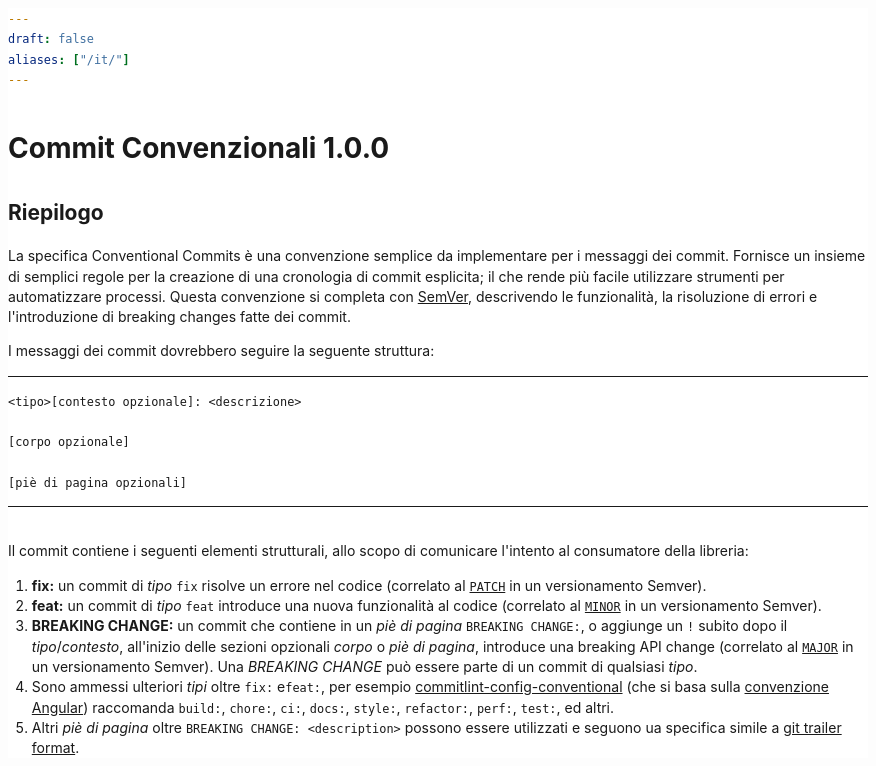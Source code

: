 ```yaml
---
draft: false
aliases: ["/it/"]
---
```


# Commit Convenzionali 1.0.0

## Riepilogo

La specifica Conventional Commits è una convenzione semplice da implementare per i messaggi dei commit.
Fornisce un insieme di semplici regole per la creazione di una cronologia di commit esplicita;
il che rende più facile utilizzare strumenti per automatizzare processi.
Questa convenzione si completa con [SemVer](http://semver.org),
descrivendo le funzionalità, la risoluzione di errori e l'introduzione di breaking changes fatte dei commit.


I messaggi dei commit dovrebbero seguire la seguente struttura:

---

```
<tipo>[contesto opzionale]: <descrizione>

[corpo opzionale]

[piè di pagina opzionali]
```
---

<br />
Il commit contiene i seguenti elementi strutturali, allo scopo di comunicare l'intento al consumatore della libreria:

1. **fix:** un commit di _tipo_ `fix` risolve un errore nel codice (correlato al [`PATCH`](http://semver.org/#summary) in un versionamento Semver).
1. **feat:**  un commit di _tipo_ `feat` introduce una nuova funzionalità al codice (correlato al [`MINOR`](http://semver.org/#summary) in un versionamento Semver).
1. **BREAKING CHANGE:** un commit che contiene in un _piè di pagina_ `BREAKING CHANGE:`, o aggiunge un `!` subito dopo il _tipo_/_contesto_, all'inizio delle sezioni opzionali _corpo_ o _piè di pagina_, introduce una breaking API change (correlato al [`MAJOR`](http://semver.org/#summary) in un versionamento Semver).
Una _BREAKING CHANGE_ può essere parte di un commit di qualsiasi _tipo_.
1. Sono ammessi ulteriori _tipi_ oltre `fix:` e`feat:`, per esempio [commitlint-config-conventional](https://github.com/conventional-changelog/commitlint/tree/master/%40commitlint/config-conventional) (che si basa sulla [convenzione Angular](https://github.com/angular/angular/blob/22b96b9/CONTRIBUTING.md#-commit-message-guidelines)) 
raccomanda `build:`, `chore:`, `ci:`, `docs:`, `style:`, `refactor:`, `perf:`, `test:`, ed altri.
1. Altri _piè di pagina_ oltre `BREAKING CHANGE: <description>` possono essere utilizzati e seguono ua specifica simile a [git trailer format](https://git-scm.com/docs/git-interpret-trailers).
   